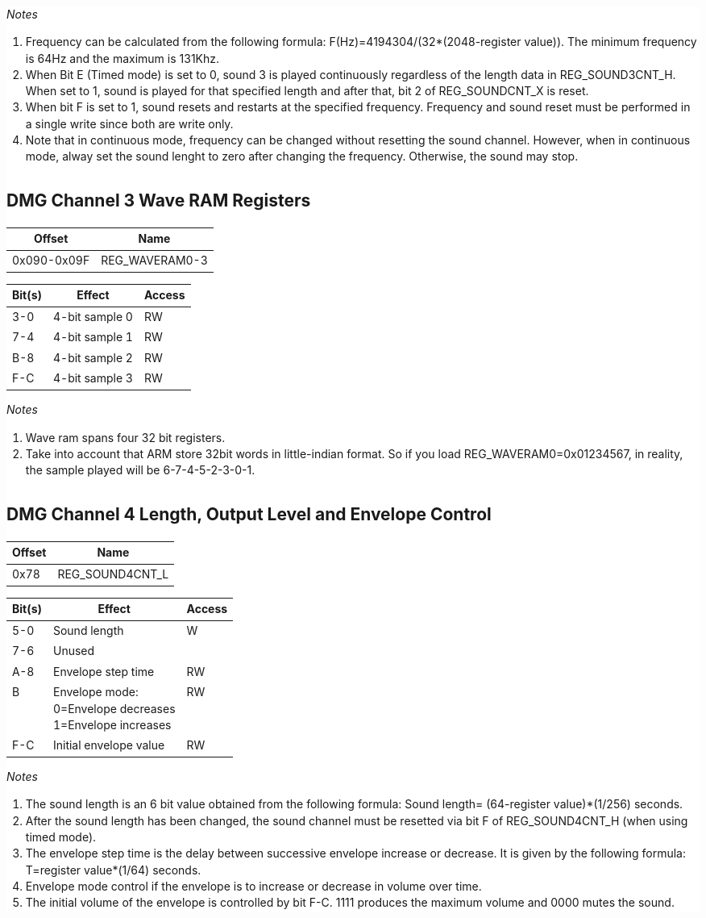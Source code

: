 *Notes*
1. Frequency can be calculated from the following formula: F(Hz)=4194304/(32*(2048-register value)). The minimum frequency is 64Hz and the maximum is 131Khz.
2. When Bit E (Timed mode) is set to 0, sound 3 is played continuously regardless of the length data in REG_SOUND3CNT_H. When set to 1, sound is played for that specified length and after that, bit 2 of REG_SOUNDCNT_X is reset.
3. When bit F is set to 1, sound resets and restarts at the specified frequency. Frequency and sound reset must be performed in a single write since both are write only.
4. Note that in continuous mode, frequency can be changed without resetting the sound channel. However, when in continuous mode, alway set the sound lenght to zero after changing the frequency. Otherwise, the sound may stop.

## DMG Channel 3 Wave RAM Registers

| Offset      | Name           |
| ----------- | -------------- |
| 0x090-0x09F | REG_WAVERAM0-3 |

| Bit(s) | Effect         | Access |
| ------ | -------------- | ------ |
| 3-0    | 4-bit sample 0 | RW     |
| 7-4    | 4-bit sample 1 | RW     |
| B-8    | 4-bit sample 2 | RW     |
| F-C    | 4-bit sample 3 | RW     |

*Notes*
1. Wave ram spans four 32 bit registers.
2. Take into account that ARM store 32bit words in little-indian format. So if you load REG_WAVERAM0=0x01234567, in reality, the sample played will be 6-7-4-5-2-3-0-1.

## DMG Channel 4 Length, Output Level and Envelope Control

| Offset | Name            |
| ------ | --------------- |
| 0x78   | REG_SOUND4CNT_L |

| Bit(s) | Effect                                                             | Access |
| ------ | ------------------------------------------------------------------ | ------ |
| 5-0    | Sound length                                                       | W      |
| 7-6    | Unused                                                             |        |
| A-8    | Envelope step time                                                 | RW     |
| B      | Envelope mode: <br> 0=Envelope decreases <br> 1=Envelope increases | RW     |
| F-C    | Initial envelope value                                             | RW     |

*Notes*
1. The sound length is an 6 bit value obtained from the following formula: Sound length= (64-register value)*(1/256) seconds.
2. After the sound length has been changed, the sound channel must be resetted via bit F of REG_SOUND4CNT_H (when using timed mode).
3. The envelope step time is the delay between successive envelope increase or decrease. It is given by the following formula: T=register value*(1/64) seconds.
4. Envelope mode control if the envelope is to increase or decrease in volume over time.
5. The initial volume of the envelope is controlled by bit F-C. 1111 produces the maximum volume and 0000 mutes the sound.
